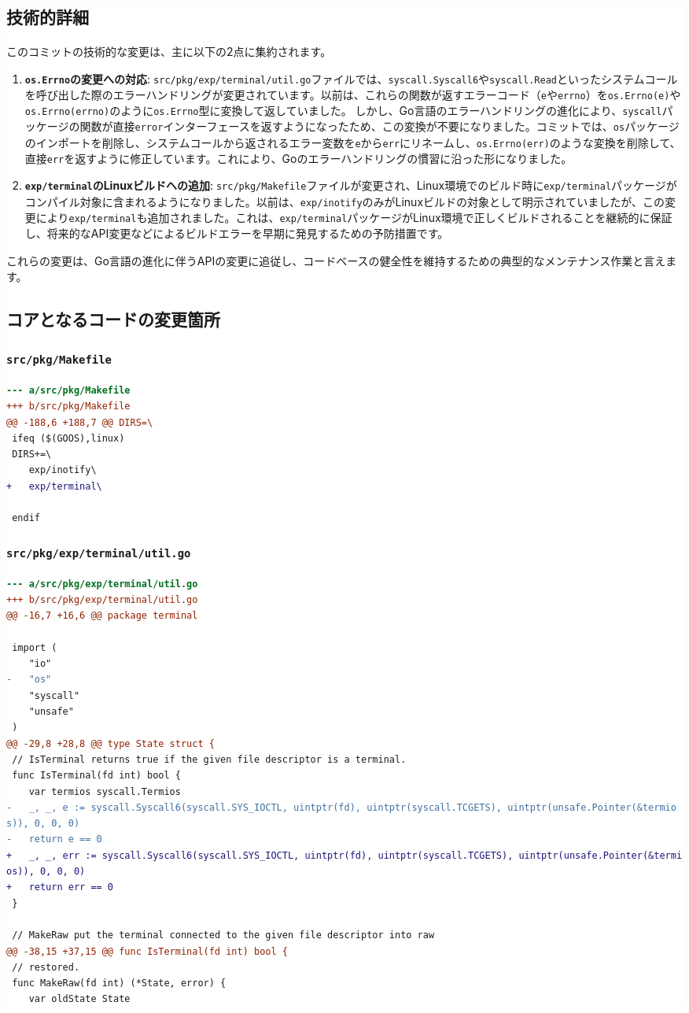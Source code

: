 ## 技術的詳細

このコミットの技術的な変更は、主に以下の2点に集約されます。

1.  **`os.Errno`の変更への対応**:
    `src/pkg/exp/terminal/util.go`ファイルでは、`syscall.Syscall6`や`syscall.Read`といったシステムコールを呼び出した際のエラーハンドリングが変更されています。以前は、これらの関数が返すエラーコード（`e`や`errno`）を`os.Errno(e)`や`os.Errno(errno)`のように`os.Errno`型に変換して返していました。
    しかし、Go言語のエラーハンドリングの進化により、`syscall`パッケージの関数が直接`error`インターフェースを返すようになったため、この変換が不要になりました。コミットでは、`os`パッケージのインポートを削除し、システムコールから返されるエラー変数を`e`から`err`にリネームし、`os.Errno(err)`のような変換を削除して、直接`err`を返すように修正しています。これにより、Goのエラーハンドリングの慣習に沿った形になりました。

2.  **`exp/terminal`のLinuxビルドへの追加**:
    `src/pkg/Makefile`ファイルが変更され、Linux環境でのビルド時に`exp/terminal`パッケージがコンパイル対象に含まれるようになりました。以前は、`exp/inotify`のみがLinuxビルドの対象として明示されていましたが、この変更により`exp/terminal`も追加されました。これは、`exp/terminal`パッケージがLinux環境で正しくビルドされることを継続的に保証し、将来的なAPI変更などによるビルドエラーを早期に発見するための予防措置です。

これらの変更は、Go言語の進化に伴うAPIの変更に追従し、コードベースの健全性を維持するための典型的なメンテナンス作業と言えます。

## コアとなるコードの変更箇所

### `src/pkg/Makefile`

```diff
--- a/src/pkg/Makefile
+++ b/src/pkg/Makefile
@@ -188,6 +188,7 @@ DIRS=\
 ifeq ($(GOOS),linux)
 DIRS+=\
 	exp/inotify\
+	exp/terminal\
 
 endif
```

### `src/pkg/exp/terminal/util.go`

```diff
--- a/src/pkg/exp/terminal/util.go
+++ b/src/pkg/exp/terminal/util.go
@@ -16,7 +16,6 @@ package terminal
 
 import (
 	"io"
-	"os"
 	"syscall"
 	"unsafe"
 )
@@ -29,8 +28,8 @@ type State struct {
 // IsTerminal returns true if the given file descriptor is a terminal.
 func IsTerminal(fd int) bool {
 	var termios syscall.Termios
-	_, _, e := syscall.Syscall6(syscall.SYS_IOCTL, uintptr(fd), uintptr(syscall.TCGETS), uintptr(unsafe.Pointer(&termios)), 0, 0, 0)
-	return e == 0
+	_, _, err := syscall.Syscall6(syscall.SYS_IOCTL, uintptr(fd), uintptr(syscall.TCGETS), uintptr(unsafe.Pointer(&termios)), 0, 0, 0)
+	return err == 0
 }
 
 // MakeRaw put the terminal connected to the given file descriptor into raw
@@ -38,15 +37,15 @@ func IsTerminal(fd int) bool {
 // restored.
 func MakeRaw(fd int) (*State, error) {
 	var oldState State
```
